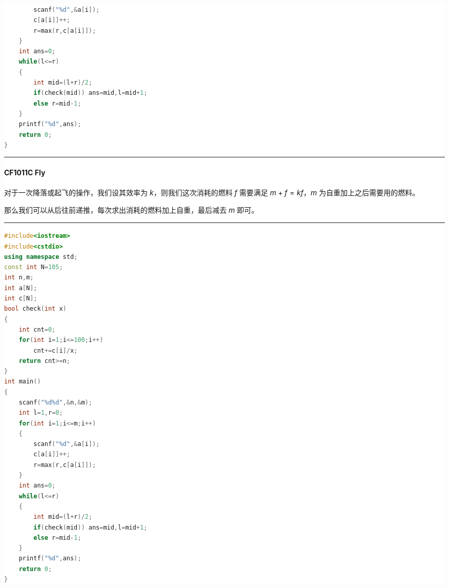 ```cpp
		scanf("%d",&a[i]);
		c[a[i]]++;
		r=max(r,c[a[i]]);
	}
	int ans=0;
	while(l<=r)
	{
		int mid=(l+r)/2;
		if(check(mid)) ans=mid,l=mid+1;
		else r=mid-1;
	}
	printf("%d",ans);
	return 0;
}
```

------------

#### CF1011C Fly
对于一次降落或起飞的操作，我们设其效率为 $k$，则我们这次消耗的燃料 $f$ 需要满足 $m+f=kf$，$m$ 为自重加上之后需要用的燃料。

那么我们可以从后往前递推，每次求出消耗的燃料加上自重，最后减去 $m$ 即可。

------------

```cpp
#include<iostream>
#include<cstdio>
using namespace std;
const int N=105;
int n,m;
int a[N];
int c[N];
bool check(int x)
{
	int cnt=0;
	for(int i=1;i<=100;i++)
		cnt+=c[i]/x;
	return cnt>=n;
}
int main()
{
	scanf("%d%d",&n,&m);
	int l=1,r=0;
	for(int i=1;i<=m;i++)
	{
		scanf("%d",&a[i]);
		c[a[i]]++;
		r=max(r,c[a[i]]);
	}
	int ans=0;
	while(l<=r)
	{
		int mid=(l+r)/2;
		if(check(mid)) ans=mid,l=mid+1;
		else r=mid-1;
	}
	printf("%d",ans);
	return 0;
}
```

